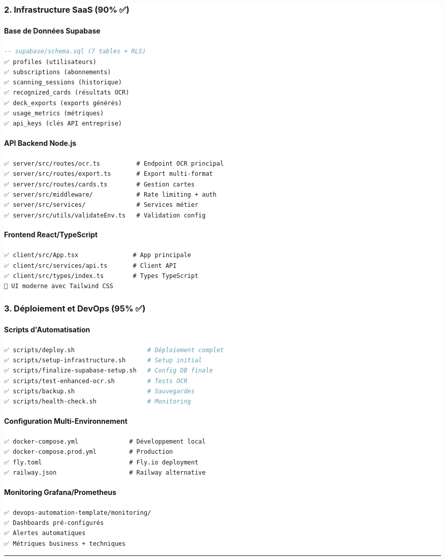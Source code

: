 ### 2. **Infrastructure SaaS** (90% ✅)

#### Base de Données Supabase
```sql
-- supabase/schema.sql (7 tables + RLS)
✅ profiles (utilisateurs)
✅ subscriptions (abonnements)
✅ scanning_sessions (historique)
✅ recognized_cards (résultats OCR)
✅ deck_exports (exports générés)
✅ usage_metrics (métriques)
✅ api_keys (clés API entreprise)
```

#### API Backend Node.js
```
✅ server/src/routes/ocr.ts          # Endpoint OCR principal
✅ server/src/routes/export.ts       # Export multi-format
✅ server/src/routes/cards.ts        # Gestion cartes
✅ server/src/middleware/            # Rate limiting + auth
✅ server/src/services/              # Services métier
✅ server/src/utils/validateEnv.ts   # Validation config
```

#### Frontend React/TypeScript
```
✅ client/src/App.tsx               # App principale
✅ client/src/services/api.ts       # Client API
✅ client/src/types/index.ts        # Types TypeScript
📱 UI moderne avec Tailwind CSS
```

### 3. **Déploiement et DevOps** (95% ✅)

#### Scripts d'Automatisation
```bash
✅ scripts/deploy.sh                    # Déploiement complet
✅ scripts/setup-infrastructure.sh      # Setup initial
✅ scripts/finalize-supabase-setup.sh   # Config DB finale
✅ scripts/test-enhanced-ocr.sh         # Tests OCR
✅ scripts/backup.sh                    # Sauvegardes
✅ scripts/health-check.sh              # Monitoring
```

#### Configuration Multi-Environnement
```
✅ docker-compose.yml              # Développement local
✅ docker-compose.prod.yml         # Production
✅ fly.toml                        # Fly.io deployment
✅ railway.json                    # Railway alternative
```

#### Monitoring Grafana/Prometheus
```
✅ devops-automation-template/monitoring/
✅ Dashboards pré-configurés
✅ Alertes automatiques
✅ Métriques business + techniques
```

---